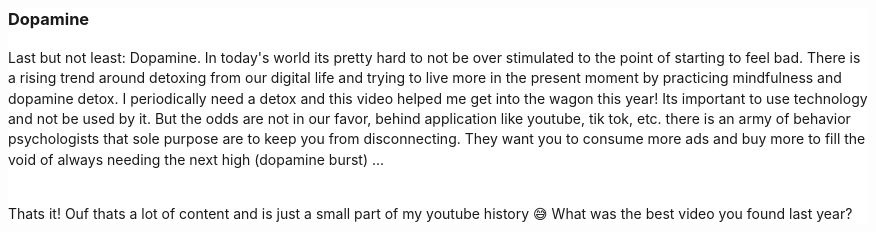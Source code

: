 ### Dopamine
Last but not least: Dopamine. In today's world its pretty hard to not be over stimulated to the point of starting to feel bad. There is a rising trend around detoxing from our digital life and trying to live more in the present moment by practicing mindfulness and dopamine detox. I periodically need a detox and this video helped me get into the wagon this year! Its important to use technology and not be used by it. But the odds are not in our favor, behind application like youtube, tik tok, etc. there is an army of behavior psychologists that sole purpose are to keep you from disconnecting. They want you to consume more ads and buy more to fill the void of always needing the next high (dopamine burst) ...
<iframe width="560" height="315" src="https://www.youtube.com/embed/bV_NdUZEmnE" title="YouTube video player" frameborder="0" allow="accelerometer; autoplay; clipboard-write; encrypted-media; gyroscope; picture-in-picture" allowfullscreen></iframe>

<br/>
Thats it! Ouf thats a lot of content and is just a small part of my youtube history 😅
What was the best video you found last year?
